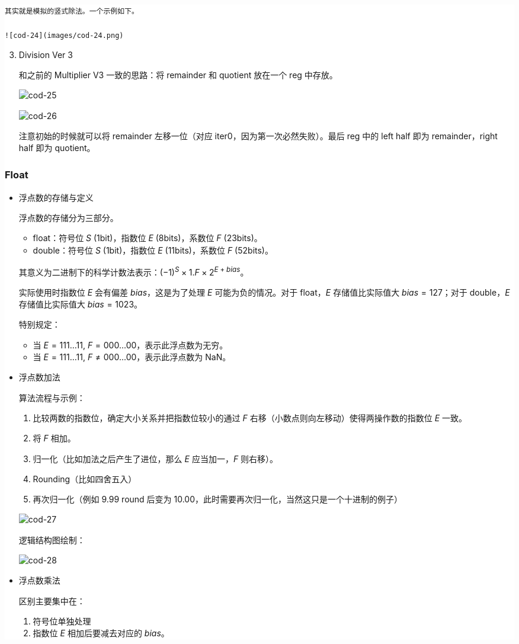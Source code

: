     其实就是模拟的竖式除法。一个示例如下。

    ![cod-24](images/cod-24.png)

3. Division Ver 3

    和之前的 Multiplier V3 一致的思路：将 remainder 和 quotient 放在一个 reg 中存放。

    ![cod-25](images/cod-25.png)

    ![cod-26](images/cod-26.png)

    注意初始的时候就可以将 remainder 左移一位（对应 iter0，因为第一次必然失败）。最后 reg 中的 left half 即为 remainder，right half 即为 quotient。

### Float

+ 浮点数的存储与定义

    浮点数的存储分为三部分。

    + float：符号位 $S$ (1bit)，指数位 $E$ (8bits)，系数位 $F$ (23bits)。
    + double：符号位 $S$ (1bit)，指数位 $E$ (11bits)，系数位 $F$ (52bits)。

    其意义为二进制下的科学计数法表示：$(-1)^S \times 1.F \times 2^{E+bias}$。

    实际使用时指数位 $E$ 会有偏差 $bias$，这是为了处理 $E$ 可能为负的情况。对于 float，$E$ 存储值比实际值大 $bias=127$；对于 double，$E$ 存储值比实际值大 $bias=1023$。

    特别规定：

    + 当 $E=111...11, \ F=000...00$，表示此浮点数为无穷。
    + 当 $E=111...11, \ F \neq 000...00$，表示此浮点数为 NaN。

+ 浮点数加法

    算法流程与示例：

    1. 比较两数的指数位，确定大小关系并把指数位较小的通过 $F$ 右移（小数点则向左移动）使得两操作数的指数位 $E$ 一致。

    2. 将 $F$ 相加。

    3. 归一化（比如加法之后产生了进位，那么 $E$ 应当加一，$F$ 则右移）。

    4. Rounding（比如四舍五入）

    5. 再次归一化（例如 9.99 round 后变为 10.00，此时需要再次归一化，当然这只是一个十进制的例子）

    ![cod-27](images/cod-27.png)

    逻辑结构图绘制：

    ![cod-28](images/cod-28.png)

+ 浮点数乘法

    区别主要集中在：

    1. 符号位单独处理
    2. 指数位 $E$ 相加后要减去对应的 $bias$。
